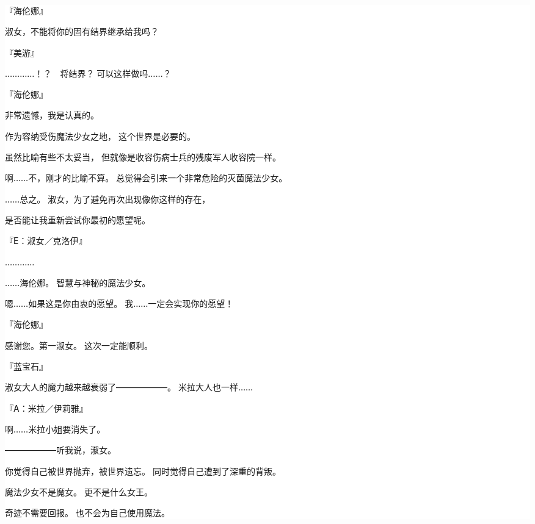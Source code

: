 『海伦娜』

淑女，不能将你的固有结界继承给我吗？

『美游』

…………！？　将结界？
可以这样做吗……？

『海伦娜』

非常遗憾，我是认真的。

作为容纳受伤魔法少女之地，
这个世界是必要的。

虽然比喻有些不太妥当，
但就像是收容伤病士兵的残废军人收容院一样。

啊……不，刚才的比喻不算。
总觉得会引来一个非常危险的灭菌魔法少女。

……总之。
淑女，为了避免再次出现像你这样的存在，

是否能让我重新尝试你最初的愿望呢。

『E：淑女／克洛伊』

…………

……海伦娜。
智慧与神秘的魔法少女。

嗯……如果这是你由衷的愿望。
我……一定会实现你的愿望！

『海伦娜』

感谢您。第一淑女。
这次一定能顺利。

『蓝宝石』

淑女大人的魔力越来越衰弱了——————。
米拉大人也一样……

『A：米拉／伊莉雅』

啊……米拉小姐要消失了。

——————听我说，淑女。

你觉得自己被世界抛弃，被世界遗忘。
同时觉得自己遭到了深重的背叛。

魔法少女不是魔女。
更不是什么女王。

奇迹不需要回报。
也不会为自己使用魔法。
